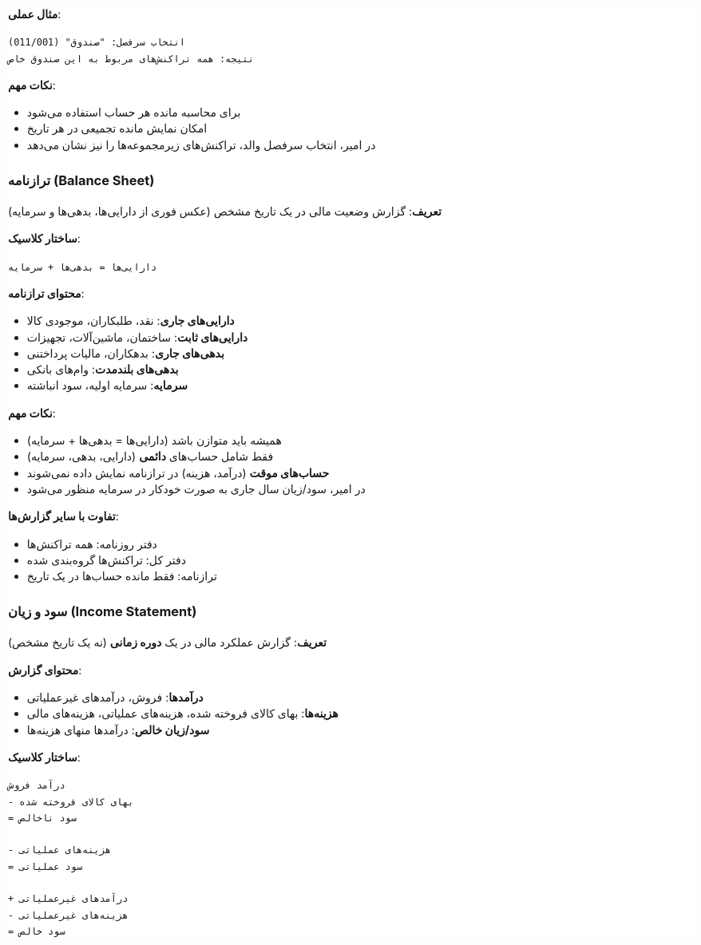 **مثال عملی**:
```
انتخاب سرفصل: "صندوق" (011/001)
نتیجه: همه تراکنش‌های مربوط به این صندوق خاص
```

**نکات مهم**:
- برای محاسبه مانده هر حساب استفاده می‌شود
- امکان نمایش مانده تجمیعی در هر تاریخ
- در امیر، انتخاب سرفصل والد، تراکنش‌های زیرمجموعه‌ها را نیز نشان می‌دهد

### ترازنامه (Balance Sheet)
**تعریف**: گزارش وضعیت مالی در یک تاریخ مشخص (عکس فوری از دارایی‌ها، بدهی‌ها و سرمایه)

**ساختار کلاسیک**:
```
دارایی‌ها = بدهی‌ها + سرمایه
```

**محتوای ترازنامه**:
- **دارایی‌های جاری**: نقد، طلبکاران، موجودی کالا
- **دارایی‌های ثابت**: ساختمان، ماشین‌آلات، تجهیزات
- **بدهی‌های جاری**: بدهکاران، مالیات پرداختنی
- **بدهی‌های بلندمدت**: وام‌های بانکی
- **سرمایه**: سرمایه اولیه، سود انباشته

**نکات مهم**:
- همیشه باید متوازن باشد (دارایی‌ها = بدهی‌ها + سرمایه)
- فقط شامل حساب‌های **دائمی** (دارایی، بدهی، سرمایه)
- **حساب‌های موقت** (درآمد، هزینه) در ترازنامه نمایش داده نمی‌شوند
- در امیر، سود/زیان سال جاری به صورت خودکار در سرمایه منظور می‌شود

**تفاوت با سایر گزارش‌ها**:
- دفتر روزنامه: همه تراکنش‌ها
- دفتر کل: تراکنش‌ها گروه‌بندی شده
- ترازنامه: فقط مانده حساب‌ها در یک تاریخ

### سود و زیان (Income Statement)
**تعریف**: گزارش عملکرد مالی در یک **دوره زمانی** (نه یک تاریخ مشخص)

**محتوای گزارش**:
- **درآمدها**: فروش، درآمدهای غیرعملیاتی
- **هزینه‌ها**: بهای کالای فروخته شده، هزینه‌های عملیاتی، هزینه‌های مالی
- **سود/زیان خالص**: درآمدها منهای هزینه‌ها

**ساختار کلاسیک**:
```
درآمد فروش
- بهای کالای فروخته شده
= سود ناخالص

- هزینه‌های عملیاتی
= سود عملیاتی

+ درآمدهای غیرعملیاتی
- هزینه‌های غیرعملیاتی
= سود خالص
```
